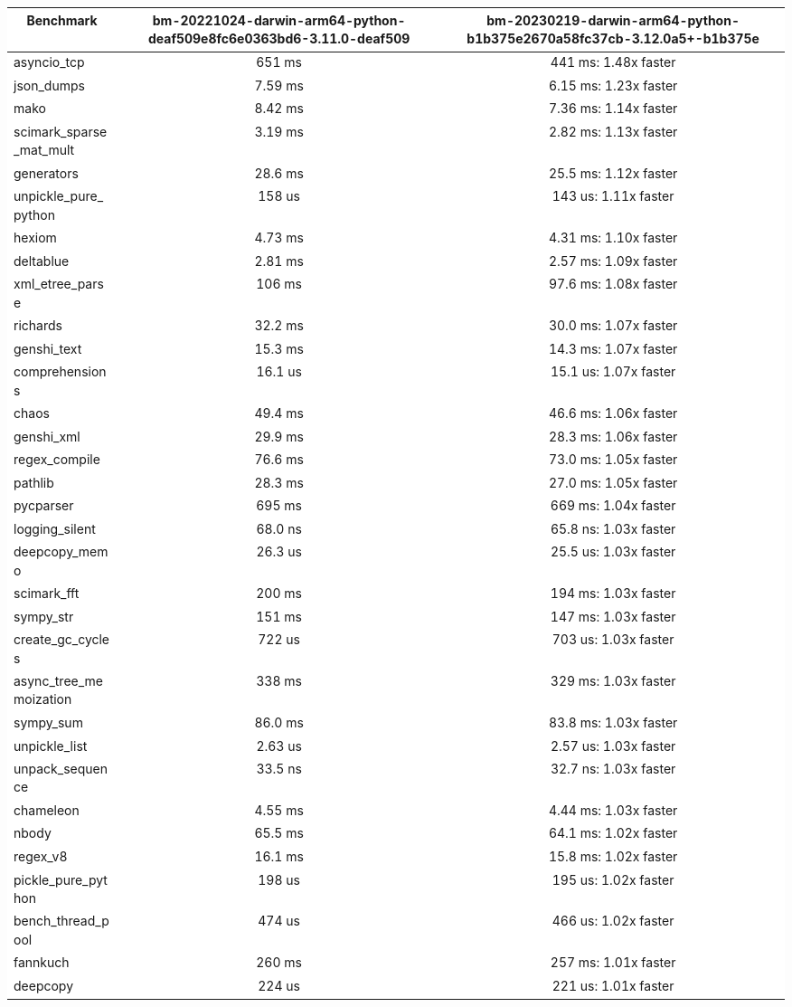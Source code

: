 | Benchmark               | bm-20221024-darwin-arm64-python-deaf509e8fc6e0363bd6-3.11.0-deaf509 | bm-20230219-darwin-arm64-python-b1b375e2670a58fc37cb-3.12.0a5+-b1b375e |
|-------------------------|:-------------------------------------------------------------------:|:----------------------------------------------------------------------:|
| asyncio_tcp             | 651 ms                                                              | 441 ms: 1.48x faster                                                   |
| json_dumps              | 7.59 ms                                                             | 6.15 ms: 1.23x faster                                                  |
| mako                    | 8.42 ms                                                             | 7.36 ms: 1.14x faster                                                  |
| scimark_sparse_mat_mult | 3.19 ms                                                             | 2.82 ms: 1.13x faster                                                  |
| generators              | 28.6 ms                                                             | 25.5 ms: 1.12x faster                                                  |
| unpickle_pure_python    | 158 us                                                              | 143 us: 1.11x faster                                                   |
| hexiom                  | 4.73 ms                                                             | 4.31 ms: 1.10x faster                                                  |
| deltablue               | 2.81 ms                                                             | 2.57 ms: 1.09x faster                                                  |
| xml_etree_parse         | 106 ms                                                              | 97.6 ms: 1.08x faster                                                  |
| richards                | 32.2 ms                                                             | 30.0 ms: 1.07x faster                                                  |
| genshi_text             | 15.3 ms                                                             | 14.3 ms: 1.07x faster                                                  |
| comprehensions          | 16.1 us                                                             | 15.1 us: 1.07x faster                                                  |
| chaos                   | 49.4 ms                                                             | 46.6 ms: 1.06x faster                                                  |
| genshi_xml              | 29.9 ms                                                             | 28.3 ms: 1.06x faster                                                  |
| regex_compile           | 76.6 ms                                                             | 73.0 ms: 1.05x faster                                                  |
| pathlib                 | 28.3 ms                                                             | 27.0 ms: 1.05x faster                                                  |
| pycparser               | 695 ms                                                              | 669 ms: 1.04x faster                                                   |
| logging_silent          | 68.0 ns                                                             | 65.8 ns: 1.03x faster                                                  |
| deepcopy_memo           | 26.3 us                                                             | 25.5 us: 1.03x faster                                                  |
| scimark_fft             | 200 ms                                                              | 194 ms: 1.03x faster                                                   |
| sympy_str               | 151 ms                                                              | 147 ms: 1.03x faster                                                   |
| create_gc_cycles        | 722 us                                                              | 703 us: 1.03x faster                                                   |
| async_tree_memoization  | 338 ms                                                              | 329 ms: 1.03x faster                                                   |
| sympy_sum               | 86.0 ms                                                             | 83.8 ms: 1.03x faster                                                  |
| unpickle_list           | 2.63 us                                                             | 2.57 us: 1.03x faster                                                  |
| unpack_sequence         | 33.5 ns                                                             | 32.7 ns: 1.03x faster                                                  |
| chameleon               | 4.55 ms                                                             | 4.44 ms: 1.03x faster                                                  |
| nbody                   | 65.5 ms                                                             | 64.1 ms: 1.02x faster                                                  |
| regex_v8                | 16.1 ms                                                             | 15.8 ms: 1.02x faster                                                  |
| pickle_pure_python      | 198 us                                                              | 195 us: 1.02x faster                                                   |
| bench_thread_pool       | 474 us                                                              | 466 us: 1.02x faster                                                   |
| fannkuch                | 260 ms                                                              | 257 ms: 1.01x faster                                                   |
| deepcopy                | 224 us                                                              | 221 us: 1.01x faster                                                   |